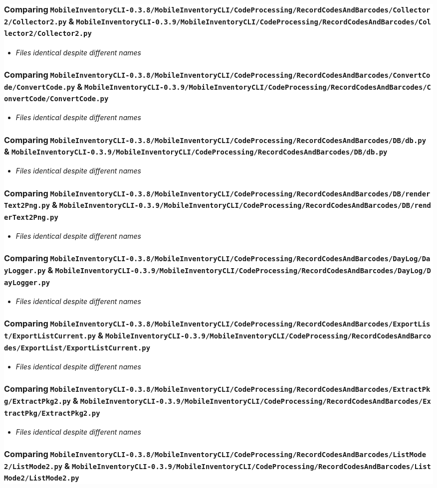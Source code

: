 ### Comparing `MobileInventoryCLI-0.3.8/MobileInventoryCLI/CodeProcessing/RecordCodesAndBarcodes/Collector2/Collector2.py` & `MobileInventoryCLI-0.3.9/MobileInventoryCLI/CodeProcessing/RecordCodesAndBarcodes/Collector2/Collector2.py`

 * *Files identical despite different names*

### Comparing `MobileInventoryCLI-0.3.8/MobileInventoryCLI/CodeProcessing/RecordCodesAndBarcodes/ConvertCode/ConvertCode.py` & `MobileInventoryCLI-0.3.9/MobileInventoryCLI/CodeProcessing/RecordCodesAndBarcodes/ConvertCode/ConvertCode.py`

 * *Files identical despite different names*

### Comparing `MobileInventoryCLI-0.3.8/MobileInventoryCLI/CodeProcessing/RecordCodesAndBarcodes/DB/db.py` & `MobileInventoryCLI-0.3.9/MobileInventoryCLI/CodeProcessing/RecordCodesAndBarcodes/DB/db.py`

 * *Files identical despite different names*

### Comparing `MobileInventoryCLI-0.3.8/MobileInventoryCLI/CodeProcessing/RecordCodesAndBarcodes/DB/renderText2Png.py` & `MobileInventoryCLI-0.3.9/MobileInventoryCLI/CodeProcessing/RecordCodesAndBarcodes/DB/renderText2Png.py`

 * *Files identical despite different names*

### Comparing `MobileInventoryCLI-0.3.8/MobileInventoryCLI/CodeProcessing/RecordCodesAndBarcodes/DayLog/DayLogger.py` & `MobileInventoryCLI-0.3.9/MobileInventoryCLI/CodeProcessing/RecordCodesAndBarcodes/DayLog/DayLogger.py`

 * *Files identical despite different names*

### Comparing `MobileInventoryCLI-0.3.8/MobileInventoryCLI/CodeProcessing/RecordCodesAndBarcodes/ExportList/ExportListCurrent.py` & `MobileInventoryCLI-0.3.9/MobileInventoryCLI/CodeProcessing/RecordCodesAndBarcodes/ExportList/ExportListCurrent.py`

 * *Files identical despite different names*

### Comparing `MobileInventoryCLI-0.3.8/MobileInventoryCLI/CodeProcessing/RecordCodesAndBarcodes/ExtractPkg/ExtractPkg2.py` & `MobileInventoryCLI-0.3.9/MobileInventoryCLI/CodeProcessing/RecordCodesAndBarcodes/ExtractPkg/ExtractPkg2.py`

 * *Files identical despite different names*

### Comparing `MobileInventoryCLI-0.3.8/MobileInventoryCLI/CodeProcessing/RecordCodesAndBarcodes/ListMode2/ListMode2.py` & `MobileInventoryCLI-0.3.9/MobileInventoryCLI/CodeProcessing/RecordCodesAndBarcodes/ListMode2/ListMode2.py`
